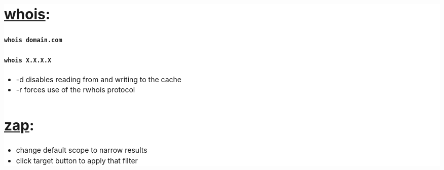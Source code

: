 # [whois](https://linux.die.net/man/1/whois):
#### `whois domain.com`
#### `whois X.X.X.X`
  * -d disables reading from and writing to the cache
  * -r forces use of the rwhois protocol

# [zap](https://www.zaproxy.org/):
  * change default scope to narrow results
  * click target button to apply that filter
